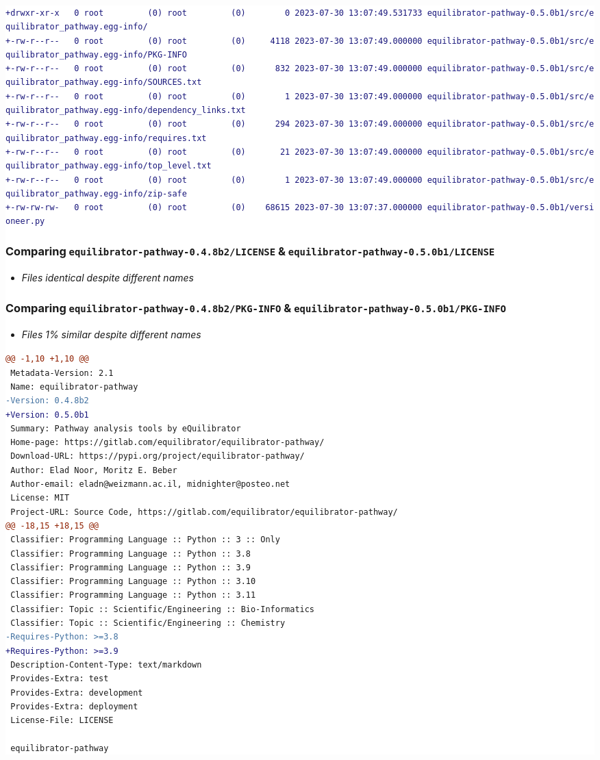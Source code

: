```diff
+drwxr-xr-x   0 root         (0) root         (0)        0 2023-07-30 13:07:49.531733 equilibrator-pathway-0.5.0b1/src/equilibrator_pathway.egg-info/
+-rw-r--r--   0 root         (0) root         (0)     4118 2023-07-30 13:07:49.000000 equilibrator-pathway-0.5.0b1/src/equilibrator_pathway.egg-info/PKG-INFO
+-rw-r--r--   0 root         (0) root         (0)      832 2023-07-30 13:07:49.000000 equilibrator-pathway-0.5.0b1/src/equilibrator_pathway.egg-info/SOURCES.txt
+-rw-r--r--   0 root         (0) root         (0)        1 2023-07-30 13:07:49.000000 equilibrator-pathway-0.5.0b1/src/equilibrator_pathway.egg-info/dependency_links.txt
+-rw-r--r--   0 root         (0) root         (0)      294 2023-07-30 13:07:49.000000 equilibrator-pathway-0.5.0b1/src/equilibrator_pathway.egg-info/requires.txt
+-rw-r--r--   0 root         (0) root         (0)       21 2023-07-30 13:07:49.000000 equilibrator-pathway-0.5.0b1/src/equilibrator_pathway.egg-info/top_level.txt
+-rw-r--r--   0 root         (0) root         (0)        1 2023-07-30 13:07:49.000000 equilibrator-pathway-0.5.0b1/src/equilibrator_pathway.egg-info/zip-safe
+-rw-rw-rw-   0 root         (0) root         (0)    68615 2023-07-30 13:07:37.000000 equilibrator-pathway-0.5.0b1/versioneer.py
```

### Comparing `equilibrator-pathway-0.4.8b2/LICENSE` & `equilibrator-pathway-0.5.0b1/LICENSE`

 * *Files identical despite different names*

### Comparing `equilibrator-pathway-0.4.8b2/PKG-INFO` & `equilibrator-pathway-0.5.0b1/PKG-INFO`

 * *Files 1% similar despite different names*

```diff
@@ -1,10 +1,10 @@
 Metadata-Version: 2.1
 Name: equilibrator-pathway
-Version: 0.4.8b2
+Version: 0.5.0b1
 Summary: Pathway analysis tools by eQuilibrator
 Home-page: https://gitlab.com/equilibrator/equilibrator-pathway/
 Download-URL: https://pypi.org/project/equilibrator-pathway/
 Author: Elad Noor, Moritz E. Beber
 Author-email: eladn@weizmann.ac.il, midnighter@posteo.net
 License: MIT
 Project-URL: Source Code, https://gitlab.com/equilibrator/equilibrator-pathway/
@@ -18,15 +18,15 @@
 Classifier: Programming Language :: Python :: 3 :: Only
 Classifier: Programming Language :: Python :: 3.8
 Classifier: Programming Language :: Python :: 3.9
 Classifier: Programming Language :: Python :: 3.10
 Classifier: Programming Language :: Python :: 3.11
 Classifier: Topic :: Scientific/Engineering :: Bio-Informatics
 Classifier: Topic :: Scientific/Engineering :: Chemistry
-Requires-Python: >=3.8
+Requires-Python: >=3.9
 Description-Content-Type: text/markdown
 Provides-Extra: test
 Provides-Extra: development
 Provides-Extra: deployment
 License-File: LICENSE
 
 equilibrator-pathway
```
